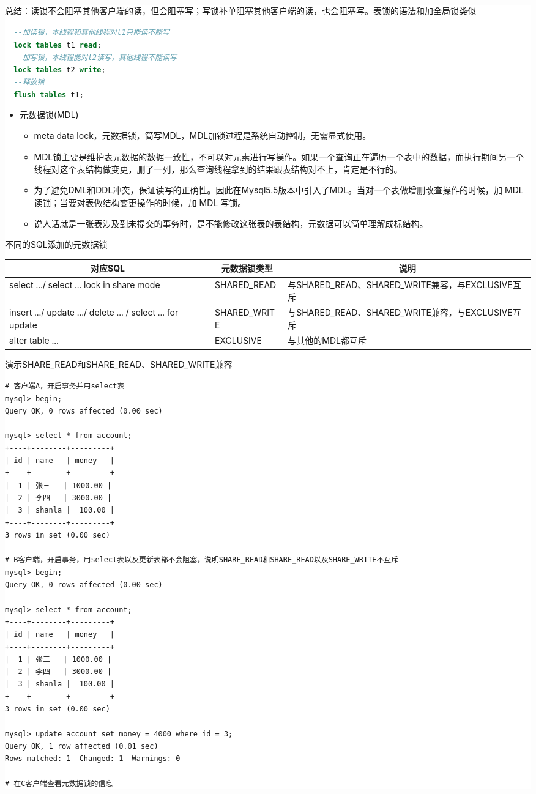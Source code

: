 总结：读锁不会阻塞其他客户端的读，但会阻塞写；写锁补单阻塞其他客户端的读，也会阻塞写。表锁的语法和加全局锁类似  

```sql
  --加读锁，本线程和其他线程对t1只能读不能写
  lock tables t1 read; 
  --加写锁，本线程能对t2读写，其他线程不能读写
  lock tables t2 write;
  --释放锁
  flush tables t1;
```

- 元数据锁(MDL)
  
  - meta data lock，元数据锁，简写MDL，MDL加锁过程是系统自动控制，无需显式使用。
  
  - MDL锁主要是维护表元数据的数据一致性，不可以对元素进行写操作。如果一个查询正在遍历一个表中的数据，而执行期间另一个线程对这个表结构做变更，删了一列，那么查询线程拿到的结果跟表结构对不上，肯定是不行的。
  
  - 为了避免DML和DDL冲突，保证读写的正确性。因此在Mysql5.5版本中引入了MDL。当对一个表做增删改查操作的时候，加 MDL 读锁；当要对表做结构变更操作的时候，加 MDL 写锁。
  
  - 说人话就是一张表涉及到未提交的事务时，是不能修改这张表的表结构，元数据可以简单理解成标结构。

不同的SQL添加的元数据锁

| 对应SQL                                                      | 元数据锁类型       | 说明                                       |
| ---------------------------------------------------------- | ------------ | ---------------------------------------- |
| select .../ select ... lock in share mode                  | SHARED_READ  | 与SHARED_READ、SHARED_WRITE兼容，与EXCLUSIVE互斥 |
| insert .../ update .../ delete ... / select ... for update | SHARED_WRITE | 与SHARED_READ、SHARED_WRITE兼容，与EXCLUSIVE互斥 |
| alter table ...                                            | EXCLUSIVE    | 与其他的MDL都互斥                               |

演示SHARE_READ和SHARE_READ、SHARED_WRITE兼容

```shell
# 客户端A，开启事务并用select表
mysql> begin;
Query OK, 0 rows affected (0.00 sec)

mysql> select * from account;
+----+--------+---------+
| id | name   | money   |
+----+--------+---------+
|  1 | 张三   | 1000.00 |
|  2 | 李四   | 3000.00 |
|  3 | shanla |  100.00 |
+----+--------+---------+
3 rows in set (0.00 sec)

# B客户端，开启事务，用select表以及更新表都不会阻塞，说明SHARE_READ和SHARE_READ以及SHARE_WRITE不互斥
mysql> begin;
Query OK, 0 rows affected (0.00 sec)

mysql> select * from account;
+----+--------+---------+
| id | name   | money   |
+----+--------+---------+
|  1 | 张三   | 1000.00 |
|  2 | 李四   | 3000.00 |
|  3 | shanla |  100.00 |
+----+--------+---------+
3 rows in set (0.00 sec)

mysql> update account set money = 4000 where id = 3;
Query OK, 1 row affected (0.01 sec)
Rows matched: 1  Changed: 1  Warnings: 0

# 在C客户端查看元数据锁的信息
```